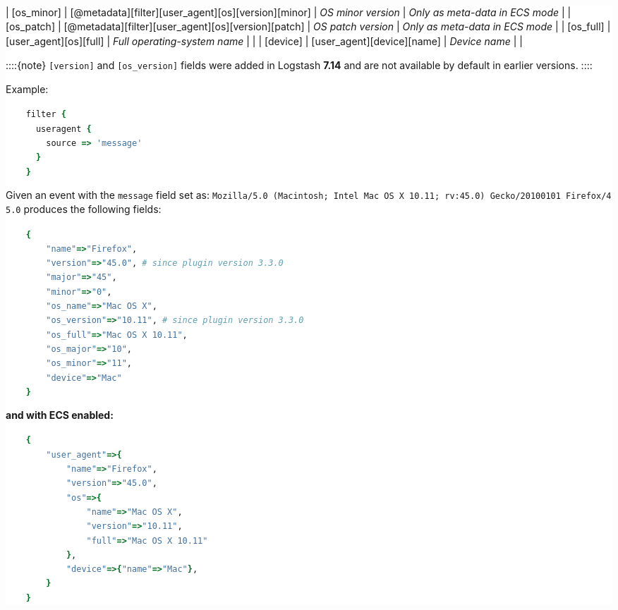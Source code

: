 | [os_minor] | [@metadata][filter][user_agent][os][version][minor] | *OS minor version* | *Only as meta-data in ECS mode* |
| [os_patch] | [@metadata][filter][user_agent][os][version][patch] | *OS patch version* | *Only as meta-data in ECS mode* |
| [os_full] | [user_agent][os][full] | *Full operating-system name* |  |
| [device] | [user_agent][device][name] | *Device name* |  |

::::{note}
`[version]` and `[os_version]` fields were added in Logstash **7.14** and are not available by default in earlier versions.
::::


Example:

```ruby
    filter {
      useragent {
        source => 'message'
      }
    }
```

Given an event with the `message` field set as: `Mozilla/5.0 (Macintosh; Intel Mac OS X 10.11; rv:45.0) Gecko/20100101 Firefox/45.0` produces the following fields:

```ruby
    {
        "name"=>"Firefox",
        "version"=>"45.0", # since plugin version 3.3.0
        "major"=>"45",
        "minor"=>"0",
        "os_name"=>"Mac OS X",
        "os_version"=>"10.11", # since plugin version 3.3.0
        "os_full"=>"Mac OS X 10.11",
        "os_major"=>"10",
        "os_minor"=>"11",
        "device"=>"Mac"
    }
```

**and with ECS enabled:**

```ruby
    {
        "user_agent"=>{
            "name"=>"Firefox",
            "version"=>"45.0",
            "os"=>{
                "name"=>"Mac OS X",
                "version"=>"10.11",
                "full"=>"Mac OS X 10.11"
            },
            "device"=>{"name"=>"Mac"},
        }
    }
```

